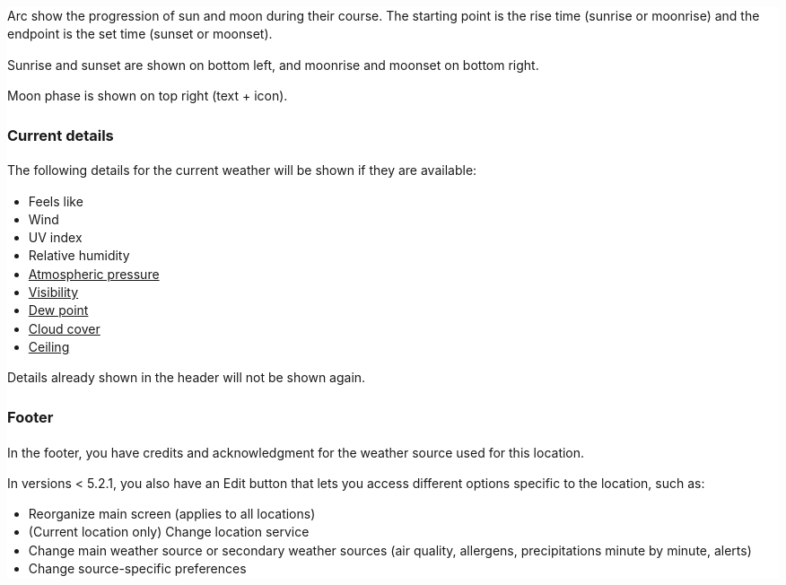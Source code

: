Arc show the progression of sun and moon during their course. The starting point is the rise time (sunrise or moonrise) and the endpoint is the set time (sunset or moonset).

Sunrise and sunset are shown on bottom left, and moonrise and moonset on bottom right.

Moon phase is shown on top right (text + icon).


### Current details

The following details for the current weather will be shown if they are available:

- Feels like
- Wind
- UV index
- Relative humidity
- [Atmospheric pressure](https://en.wikipedia.org/wiki/Atmospheric_pressure)
- [Visibility](https://en.wikipedia.org/wiki/Visibility)
- [Dew point](https://en.wikipedia.org/wiki/Dew_point)
- [Cloud cover](https://en.wikipedia.org/wiki/Cloud_cover)
- [Ceiling](https://en.wikipedia.org/wiki/Ceiling_(cloud))

Details already shown in the header will not be shown again.


### Footer

In the footer, you have credits and acknowledgment for the weather source used for this location.

In versions < 5.2.1, you also have an Edit button that lets you access different options specific to the location, such as:
- Reorganize main screen (applies to all locations)
- (Current location only) Change location service
- Change main weather source or secondary weather sources (air quality, allergens, precipitations minute by minute, alerts)
- Change source-specific preferences
